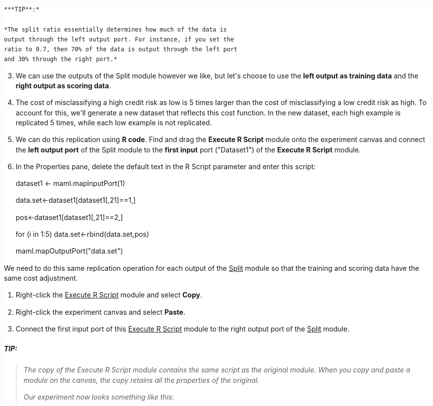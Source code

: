     ***TIP**:*

    *The split ratio essentially determines how much of the data is
    output through the left output port. For instance, if you set the
    ratio to 0.7, then 70% of the data is output through the left port
    and 30% through the right port.*

3.  We can use the outputs of the Split module however we like, but
    let's choose to use the **left output as training data** and the
    **right output as scoring data**.

4.  The cost of misclassifying a high credit risk as low is 5 times
    larger than the cost of misclassifying a low credit risk as high. To
    account for this, we'll generate a new dataset that reflects this
    cost function. In the new dataset, each high example is replicated 5
    times, while each low example is not replicated.

5.  We can do this replication using **R code**. Find and drag the
    **Execute R Script** module onto the experiment canvas and connect
    the **left output port** of the Split module to the **first input**
    port ("Dataset1") of the **Execute R Script** module.

6.  In the Properties pane, delete the default text in the R Script parameter and enter this script:

    dataset1 &lt;- maml.mapInputPort(1)
    
    data.set&lt;-dataset1\[dataset1\[,21\]==1,\]
    
    pos&lt;-dataset1\[dataset1\[,21\]==2,\]
    
    for (i in 1:5) data.set&lt;-rbind(data.set,pos)
    
    maml.mapOutputPort("data.set")

We need to do this same replication operation for each output of
the [Split](https://msdn.microsoft.com/library/azure/70530644-c97a-4ab6-85f7-88bf30a8be5f/) module
so that the training and scoring data have the same cost adjustment.

1.  Right-click the [Execute R
    Script](https://msdn.microsoft.com/library/azure/30806023-392b-42e0-94d6-6b775a6e0fd5/) module
    and select **Copy**.

2.  Right-click the experiment canvas and select **Paste**.

3.  Connect the first input port of this [Execute R
    Script](https://msdn.microsoft.com/library/azure/30806023-392b-42e0-94d6-6b775a6e0fd5/) module
    to the right output port of
    the [Split](https://msdn.microsoft.com/library/azure/70530644-c97a-4ab6-85f7-88bf30a8be5f/) module.

##### ***TIP:***

> *The copy of the Execute R Script module contains the same script as
> the original module. When you copy and paste a module on the canvas,
> the copy retains all the properties of the original.*
>
> *Our experiment now looks something like this:*
